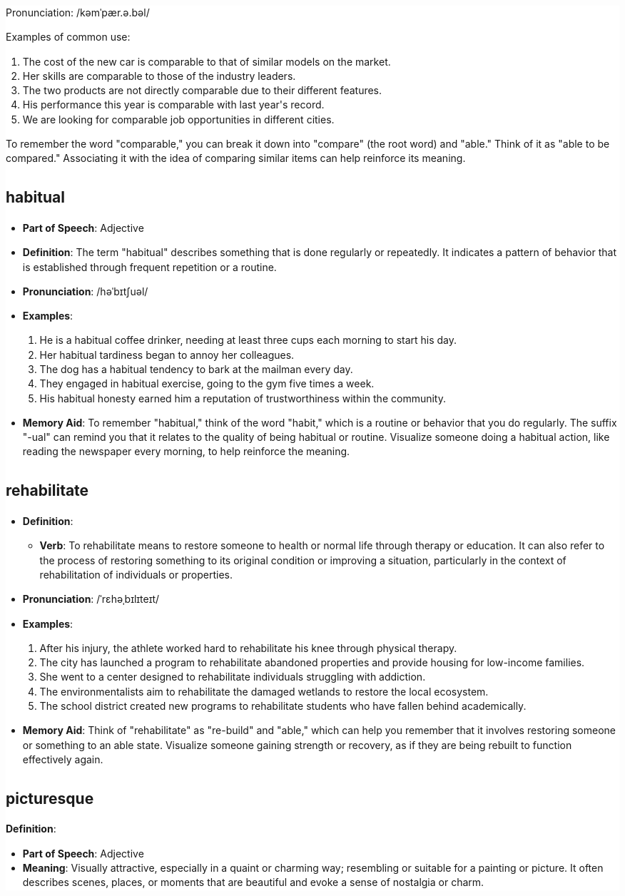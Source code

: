 Pronunciation: /kəmˈpær.ə.bəl/

Examples of common use:
1. The cost of the new car is comparable to that of similar models on the market.
2. Her skills are comparable to those of the industry leaders.
3. The two products are not directly comparable due to their different features.
4. His performance this year is comparable with last year's record.
5. We are looking for comparable job opportunities in different cities.

To remember the word "comparable," you can break it down into "compare" (the root word) and "able." Think of it as "able to be compared." Associating it with the idea of comparing similar items can help reinforce its meaning.
## habitual
- **Part of Speech**: Adjective  
- **Definition**: The term "habitual" describes something that is done regularly or repeatedly. It indicates a pattern of behavior that is established through frequent repetition or a routine.

- **Pronunciation**: /həˈbɪtʃuəl/

- **Examples**:  
  1. He is a habitual coffee drinker, needing at least three cups each morning to start his day.  
  2. Her habitual tardiness began to annoy her colleagues.  
  3. The dog has a habitual tendency to bark at the mailman every day.  
  4. They engaged in habitual exercise, going to the gym five times a week.  
  5. His habitual honesty earned him a reputation of trustworthiness within the community.

- **Memory Aid**: To remember "habitual," think of the word "habit," which is a routine or behavior that you do regularly. The suffix "-ual" can remind you that it relates to the quality of being habitual or routine. Visualize someone doing a habitual action, like reading the newspaper every morning, to help reinforce the meaning.
## rehabilitate
- **Definition**: 
  - **Verb**: To rehabilitate means to restore someone to health or normal life through therapy or education. It can also refer to the process of restoring something to its original condition or improving a situation, particularly in the context of rehabilitation of individuals or properties.

- **Pronunciation**: /ˈrɛhəˌbɪlɪteɪt/

- **Examples**: 
  1. After his injury, the athlete worked hard to rehabilitate his knee through physical therapy.
  2. The city has launched a program to rehabilitate abandoned properties and provide housing for low-income families.
  3. She went to a center designed to rehabilitate individuals struggling with addiction.
  4. The environmentalists aim to rehabilitate the damaged wetlands to restore the local ecosystem.
  5. The school district created new programs to rehabilitate students who have fallen behind academically.

- **Memory Aid**: Think of "rehabilitate" as "re-build" and "able," which can help you remember that it involves restoring someone or something to an able state. Visualize someone gaining strength or recovery, as if they are being rebuilt to function effectively again.
## picturesque
**Definition**:  
- **Part of Speech**: Adjective  
- **Meaning**: Visually attractive, especially in a quaint or charming way; resembling or suitable for a painting or picture. It often describes scenes, places, or moments that are beautiful and evoke a sense of nostalgia or charm.
